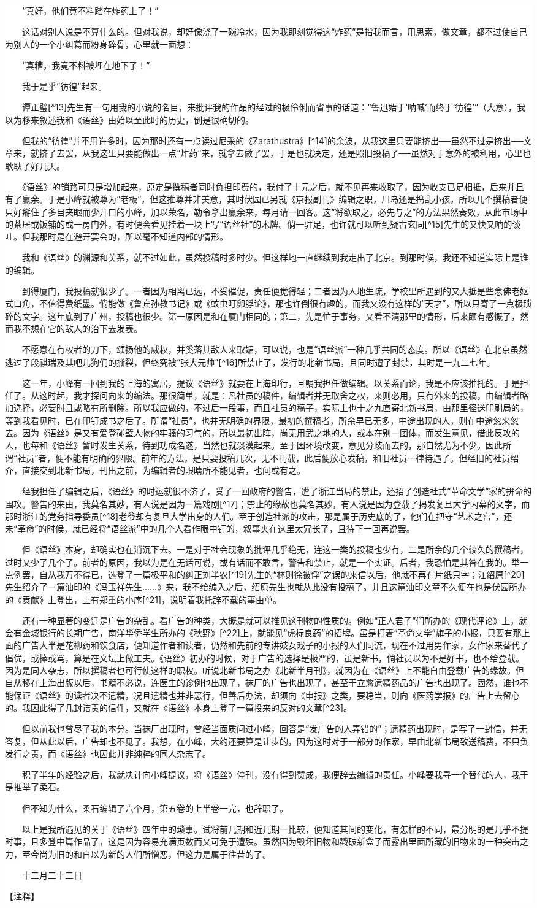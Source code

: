　　“真好，他们竟不料踏在炸药上了！”

　　这话对别人说是不算什么的。但对我说，却好像浇了一碗冷水，因为我即刻觉得这“炸药”是指我而言，用思索，做文章，都不过使自己为别人的一个小纠葛而粉身碎骨，心里就一面想：

　　“真糟，我竟不料被埋在地下了！”

　　我于是乎“彷徨”起来。

　　谭正璧[^13]先生有一句用我的小说的名目，来批评我的作品的经过的极伶俐而省事的话道：“鲁迅始于‘呐喊’而终于‘彷徨’”（大意），我以为移来叙述我和《语丝》由始以至此时的历史，倒是很确切的。

　　但我的“彷徨”并不用许多时，因为那时还有一点读过尼采的《Zarathustra》[^14]的余波，从我这里只要能挤出──虽然不过是挤出──文章来，就挤了去罢，从我这里只要能做出一点“炸药”来，就拿去做了罢，于是也就决定，还是照旧投稿了──虽然对于意外的被利用，心里也耿耿了好几天。

　　《语丝》的销路可只是增加起来，原定是撰稿者同时负担印费的，我付了十元之后，就不见再来收取了，因为收支已足相抵，后来并且有了赢余。于是小峰就被尊为“老板”，但这推尊并非美意，其时伏园已另就《京报副刊》编辑之职，川岛还是捣乱小孩，所以几个撰稿者便只好搿住了多目夹眼而少开口的小峰，加以荣名，勒令拿出赢余来，每月请一回客。这“将欲取之，必先与之”的方法果然奏效，从此市场中的茶居或饭铺的或一房门外，有时便会看见挂着一块上写“语丝社”的木牌。倘一驻足，也许就可以听到疑古玄同[^15]先生的又快又响的谈吐。但我那时是在避开宴会的，所以毫不知道内部的情形。

　　我和《语丝》的渊源和关系，就不过如此，虽然投稿时多时少。但这样地一直继续到我走出了北京。到那时候，我还不知道实际上是谁的编辑。

　　到得厦门，我投稿就很少了。一者因为相离已远，不受催促，责任便觉得轻；二者因为人地生疏，学校里所遇到的又大抵是些念佛老妪式口角，不值得费纸墨。倘能做《鲁宾孙教书记》或《蚊虫叮卵脬论》，那也许倒很有趣的，而我又没有这样的“天才”，所以只寄了一点极琐碎的文字。这年底到了广州，投稿也很少。第一原因是和在厦门相同的；第二，先是忙于事务，又看不清那里的情形，后来颇有感慨了，然而我不想在它的敌人的治下去发表。

　　不愿意在有权者的刀下，颂扬他的威权，并奚落其敌人来取媚，可以说，也是“语丝派”一种几乎共同的态度。所以《语丝》在北京虽然逃过了段祺瑞及其吧儿狗们的撕裂，但终究被“张大元帅”[^16]所禁止了，发行的北新书局，且同时遭了封禁，其时是一九二七年。

　　这一年，小峰有一回到我的上海的寓居，提议《语丝》就要在上海印行，且嘱我担任做编辑。以关系而论，我是不应该推托的。于是担任了。从这时起，我才探问向来的编法。那很简单，就是：凡社员的稿件，编辑者并无取舍之权，来则必用，只有外来的投稿，由编辑者略加选择，必要时且或略有所删除。所以我应做的，不过后一段事，而且社员的稿子，实际上也十之九直寄北新书局，由那里径送印刷局的，等到我看见时，已在印钉成书之后了。所谓“社员”，也并无明确的界限，最初的撰稿者，所余早已无多，中途出现的人，则在中途忽来忽去。因为《语丝》是又有爱登碰壁人物的牢骚的习气的，所以最初出阵，尚无用武之地的人，或本在别一团体，而发生意见，借此反攻的人，也每和《语丝》暂时发生关系，待到功成名遂，当然也就淡漠起来。至于因环境改变，意见分歧而去的，那自然尤为不少。因此所谓“社员”者，便不能有明确的界限。前年的方法，是只要投稿几次，无不刊载，此后便放心发稿，和旧社员一律待遇了。但经旧的社员绍介，直接交到北新书局，刊出之前，为编辑者的眼睛所不能见者，也间或有之。

　　经我担任了编辑之后，《语丝》的时运就很不济了，受了一回政府的警告，遭了浙江当局的禁止，还招了创造社式“革命文学”家的拚命的围攻。警告的来由，我莫名其妙，有人说是因为一篇戏剧[^17]；禁止的缘故也莫名其妙，有人说是因为登载了揭发复旦大学内幕的文字，而那时浙江的党务指导委员[^18]老爷却有复旦大学出身的人们。至于创造社派的攻击，那是属于历史底的了，他们在把守“艺术之宫”，还未“革命”的时候，就已经将“语丝派”中的几个人看作眼中钉的，叙事夹在这里太冗长了，且待下一回再说罢。

　　但《语丝》本身，却确实也在消沉下去。一是对于社会现象的批评几乎绝无，连这一类的投稿也少有，二是所余的几个较久的撰稿者，过时又少了几个了。前者的原因，我以为是在无话可说，或有话而不敢言，警告和禁止，就是一个实证。后者，我恐怕是其咎在我的。举一点例罢，自从我万不得已，选登了一篇极平和的纠正刘半农[^19]先生的“林则徐被俘”之误的来信以后，他就不再有片纸只字；江绍原[^20]先生绍介了一篇油印的《冯玉祥先生……》来，我不给编入之后，绍原先生也就从此没有投稿了。并且这篇油印文章不久便在也是伏园所办的《贡献》上登出，上有郑重的小序[^21]，说明着我托辞不载的事由单。

　　还有一种显著的变迁是广告的杂乱。看广告的种类，大概是就可以推见这刊物的性质的。例如“正人君子”们所办的《现代评论》上，就会有金城银行的长期广告，南洋华侨学生所办的《秋野》[^22]上，就能见“虎标良药”的招牌。虽是打着“革命文学”旗子的小报，只要有那上面的广告大半是花柳药和饮食店，便知道作者和读者，仍然和先前的专讲妓女戏子的小报的人们同流，现在不过用男作家，女作家来替代了倡优，或捧或骂，算是在文坛上做工夫。《语丝》初办的时候，对于广告的选择是极严的，虽是新书，倘社员以为不是好书，也不给登载。因为是同人杂志，所以撰稿者也可行使这样的职权。听说北新书局之办《北新半月刊》，就因为在《语丝》上不能自由登载广告的缘故。但自从移在上海出版以后，书籍不必说，连医生的诊例也出现了，袜厂的广告也出现了，甚至于立愈遗精药品的广告也出现了。固然，谁也不能保证《语丝》的读者决不遗精，况且遗精也并非恶行，但善后办法，却须向《申报》之类，要稳当，则向《医药学报》的广告上去留心的。我因此得了几封诘责的信件，又就在《语丝》本身上登了一篇投来的反对的文章[^23]。

　　但以前我也曾尽了我的本分。当袜厂出现时，曾经当面质问过小峰，回答是“发广告的人弄错的”；遗精药出现时，是写了一封信，并无答复，但从此以后，广告却也不见了。我想，在小峰，大约还要算是让步的，因为这时对于一部分的作家，早由北新书局致送稿费，不只负发行之责，而《语丝》也因此并非纯粹的同人杂志了。

　　积了半年的经验之后，我就决计向小峰提议，将《语丝》停刊，没有得到赞成，我便辞去编辑的责任。小峰要我寻一个替代的人，我于是推举了柔石。

　　但不知为什么，柔石编辑了六个月，第五卷的上半卷一完，也辞职了。

　　以上是我所遇见的关于《语丝》四年中的琐事。试将前几期和近几期一比较，便知道其间的变化，有怎样的不同，最分明的是几乎不提时事，且多登中篇作品了，这是因为容易充满页数而又可免于遭殃。虽然因为毁坏旧物和戳破新盒子而露出里面所藏的旧物来的一种突击之力，至今尚为旧的和自以为新的人们所憎恶，但这力是属于往昔的了。

　　十二月二十二日

【注释】

[^1]:本篇最初发表于一九三〇年二月一日《萌芽月刊》第一卷第二期，发表时还有副题《“我所遇见的六个文学团体”之五》。
